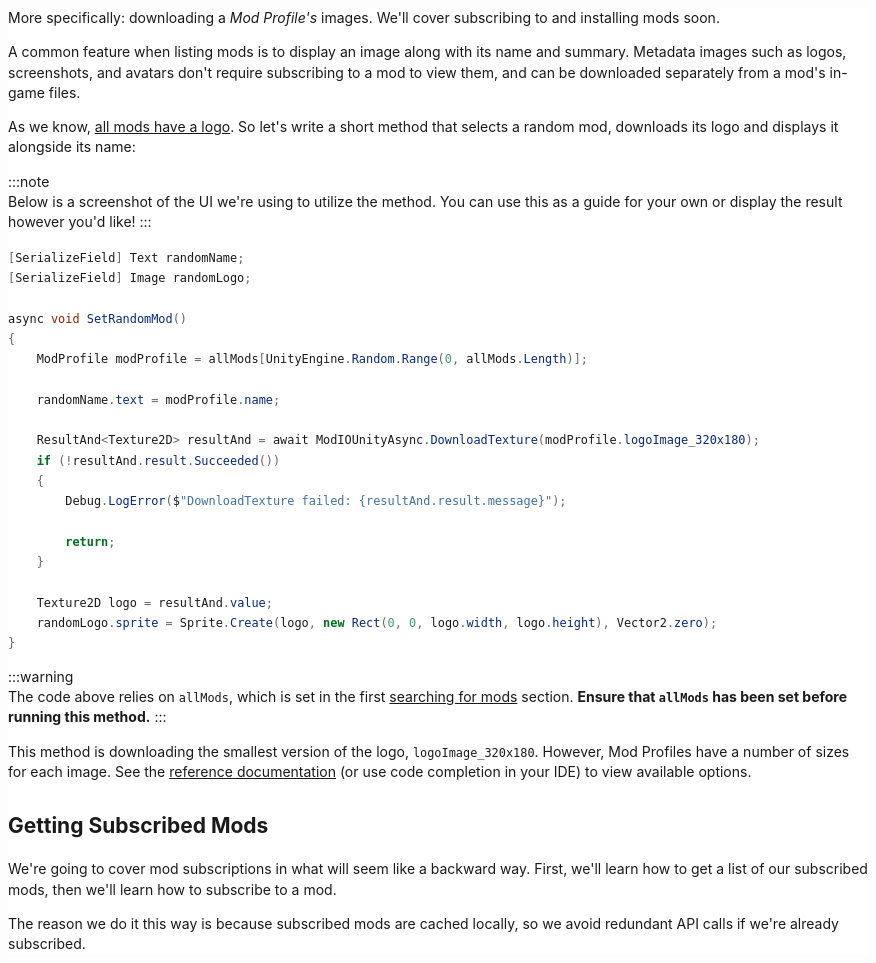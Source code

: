 More specifically: downloading a *Mod Profile's* images. We'll cover subscribing to and installing mods soon.

A common feature when listing mods is to display an image along with its name and summary. Metadata images such as logos, screenshots, and avatars don't require subscribing to a mod to view them, and can be downloaded separately from a mod's in-game files.

As we know, [all mods have a logo](#adding-mods). So let's write a short method that selects a random mod, downloads its logo and displays it alongside its name:

:::note  
Below is a screenshot of the UI we're using to utilize the method. You can use this as a guide for your own or display the result however you'd like!
:::


```csharp
[SerializeField] Text randomName;
[SerializeField] Image randomLogo;

async void SetRandomMod()
{
    ModProfile modProfile = allMods[UnityEngine.Random.Range(0, allMods.Length)];

    randomName.text = modProfile.name;

    ResultAnd<Texture2D> resultAnd = await ModIOUnityAsync.DownloadTexture(modProfile.logoImage_320x180);
    if (!resultAnd.result.Succeeded())
    {
        Debug.LogError($"DownloadTexture failed: {resultAnd.result.message}");

        return;
    }

    Texture2D logo = resultAnd.value;
    randomLogo.sprite = Sprite.Create(logo, new Rect(0, 0, logo.width, logo.height), Vector2.zero);
}
```

:::warning  
The code above relies on `allMods`, which is set in the first [searching for mods](#searching-for-mods) section. **Ensure that `allMods` has been set before running this method.**
:::

This method is downloading the smallest version of the logo, `logoImage_320x180`. However, Mod Profiles have a number of sizes for each image. See the [reference documentation](https://docs.mod.io/unityref/) (or use code completion in your IDE) to view available options. 

## Getting Subscribed Mods

We're going to cover mod subscriptions in what will seem like a backward way. First, we'll learn how to get a list of our subscribed mods, then we'll learn how to subscribe to a mod.

The reason we do it this way is because subscribed mods are cached locally, so we avoid redundant API calls if we're already subscribed. 
